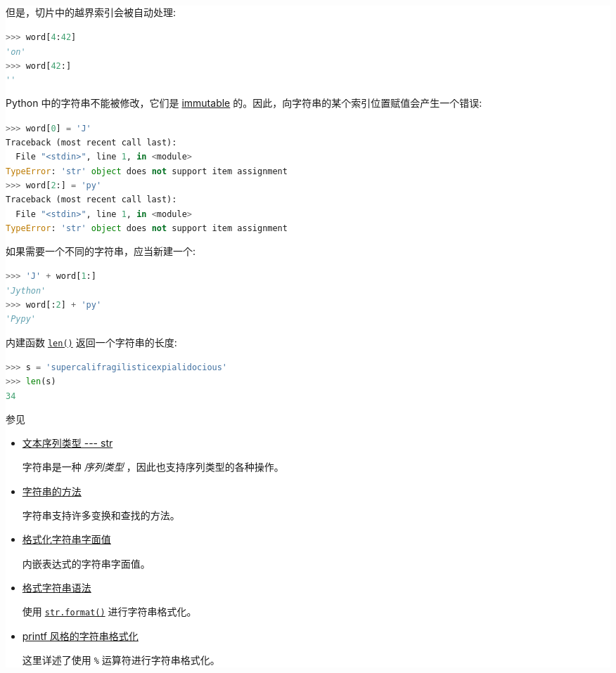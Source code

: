 但是，切片中的越界索引会被自动处理:

```python
>>> word[4:42]
'on'
>>> word[42:]
''
```

Python 中的字符串不能被修改，它们是 [immutable](https://docs.python.org/zh-cn/3.8/glossary.html#term-immutable) 的。因此，向字符串的某个索引位置赋值会产生一个错误:

```python
>>> word[0] = 'J'
Traceback (most recent call last):
  File "<stdin>", line 1, in <module>
TypeError: 'str' object does not support item assignment
>>> word[2:] = 'py'
Traceback (most recent call last):
  File "<stdin>", line 1, in <module>
TypeError: 'str' object does not support item assignment
```

如果需要一个不同的字符串，应当新建一个:

```python
>>> 'J' + word[1:]
'Jython'
>>> word[:2] + 'py'
'Pypy'
```

内建函数 [`len()`](https://docs.python.org/zh-cn/3.8/library/functions.html#len) 返回一个字符串的长度:

```python
>>> s = 'supercalifragilisticexpialidocious'
>>> len(s)
34
```

参见

- [文本序列类型 --- str](https://docs.python.org/zh-cn/3.8/library/stdtypes.html#textseq)

  字符串是一种 *序列类型* ，因此也支持序列类型的各种操作。

- [字符串的方法](https://docs.python.org/zh-cn/3.8/library/stdtypes.html#string-methods)

  字符串支持许多变换和查找的方法。

- [格式化字符串字面值](https://docs.python.org/zh-cn/3.8/reference/lexical_analysis.html#f-strings)

  内嵌表达式的字符串字面值。

- [格式字符串语法](https://docs.python.org/zh-cn/3.8/library/string.html#formatstrings)

  使用 [`str.format()`](https://docs.python.org/zh-cn/3.8/library/stdtypes.html#str.format) 进行字符串格式化。

- [printf 风格的字符串格式化](https://docs.python.org/zh-cn/3.8/library/stdtypes.html#old-string-formatting)

  这里详述了使用 `%` 运算符进行字符串格式化。
